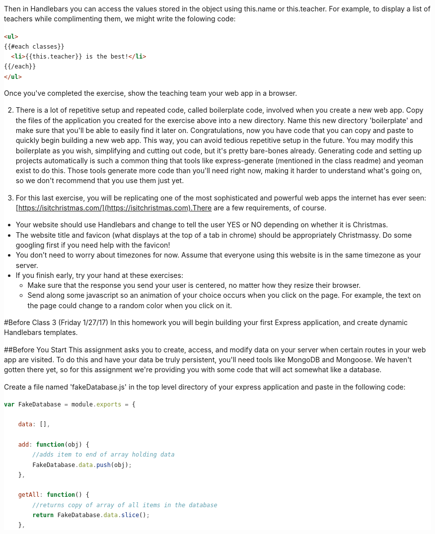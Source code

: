    Then in Handlebars you can access the values stored in the object using this.name or this.teacher. For example, to display a list of teachers while complimenting them, we might write the folowing code:
   
   ```html
   <ul>
   {{#each classes}}
     <li>{{this.teacher}} is the best!</li>
   {{/each}}
   </ul>
   ```
   
   Once you've completed the exercise, show the teaching team your web app in a browser.

2. There is a lot of repetitive setup and repeated code, called boilerplate code, involved when you create a new web app. Copy the files of the application you created for the exercise above into a new directory. Name this new directory 'boilerplate' and make sure that you'll be able to easily find it later on. Congratulations, now you have code that you can copy and paste to quickly begin building a new web app. This way, you can avoid tedious repetitive setup in the future. You may modify this boilerplate as you wish, simplifying and cutting out code, but it's pretty bare-bones already. Generating code and setting up projects automatically is such a common thing that tools like express-generate (mentioned in the class readme) and yeoman exist to do this. Those tools generate more code than you'll need right now, making it harder to understand what's going on, so we don't recommend that you use them just yet.

3. For this last exercise, you will be replicating one of the most sophisticated and powerful web apps the internet has ever seen: [https://isitchristmas.com/](https://isitchristmas.com).There are a few requirements, of course.
  - Your website should use Handlebars and change to tell the user YES or NO depending on whether it is Christmas.
  - The website title and favicon (what displays at the top of a tab in chrome) should be appropriately Christmassy. Do some googling first if you need help with the favicon!
  - You don’t need to worry about timezones for now. Assume that everyone using this website is in the same timezone as your server.  
  - If you finish early, try your hand at these exercises:
    - Make sure that the response you send your user is centered, no matter how they resize their browser.
    - Send along some javascript so an animation of your choice occurs when you click on the page. For example, the text on the page could change to a random color when you click on it.  


#Before Class 3 (Friday 1/27/17)
In this homework you will begin building your first Express application, and create dynamic Handlebars templates.

##Before You Start
This assignment asks you to create, access, and modify data on your server when certain routes in your web app are visited. To do this and have your data be truly persistent, you'll need tools like MongoDB and Mongoose. We haven't gotten there yet, so for this assignment we're providing you with some code that will act somewhat like a database.

Create a file named 'fakeDatabase.js' in the top level directory of your express application and paste in the following code:

```javascript
var FakeDatabase = module.exports = {

    data: [],

    add: function(obj) {
        //adds item to end of array holding data
        FakeDatabase.data.push(obj);
    },

    getAll: function() {
        //returns copy of array of all items in the database
        return FakeDatabase.data.slice();
    },
```
